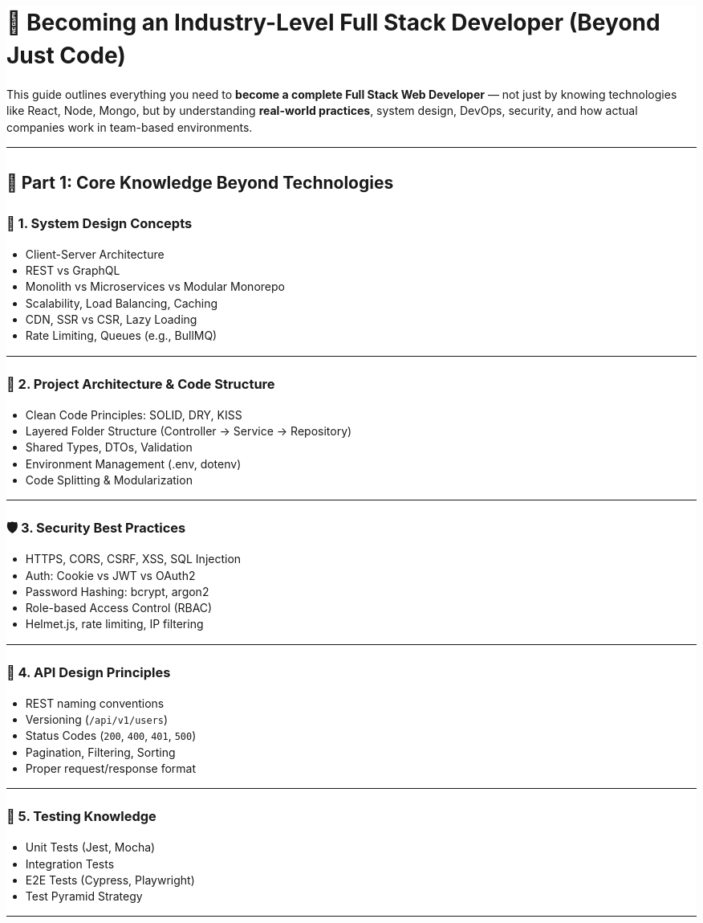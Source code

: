 # 🧠 Becoming an Industry-Level Full Stack Developer (Beyond Just Code)

This guide outlines everything you need to **become a complete Full Stack Web Developer** — not just by knowing technologies like React, Node, Mongo, but by understanding **real-world practices**, system design, DevOps, security, and how actual companies work in team-based environments.

---

## 📌 Part 1: Core Knowledge Beyond Technologies

### 🧠 1. System Design Concepts
- Client-Server Architecture
- REST vs GraphQL
- Monolith vs Microservices vs Modular Monorepo
- Scalability, Load Balancing, Caching
- CDN, SSR vs CSR, Lazy Loading
- Rate Limiting, Queues (e.g., BullMQ)

---

### 🧾 2. Project Architecture & Code Structure
- Clean Code Principles: SOLID, DRY, KISS
- Layered Folder Structure (Controller → Service → Repository)
- Shared Types, DTOs, Validation
- Environment Management (.env, dotenv)
- Code Splitting & Modularization

---

### 🛡️ 3. Security Best Practices
- HTTPS, CORS, CSRF, XSS, SQL Injection
- Auth: Cookie vs JWT vs OAuth2
- Password Hashing: bcrypt, argon2
- Role-based Access Control (RBAC)
- Helmet.js, rate limiting, IP filtering

---

### 🚦 4. API Design Principles
- REST naming conventions
- Versioning (`/api/v1/users`)
- Status Codes (`200`, `400`, `401`, `500`)
- Pagination, Filtering, Sorting
- Proper request/response format

---

### 🧪 5. Testing Knowledge
- Unit Tests (Jest, Mocha)
- Integration Tests
- E2E Tests (Cypress, Playwright)
- Test Pyramid Strategy

---